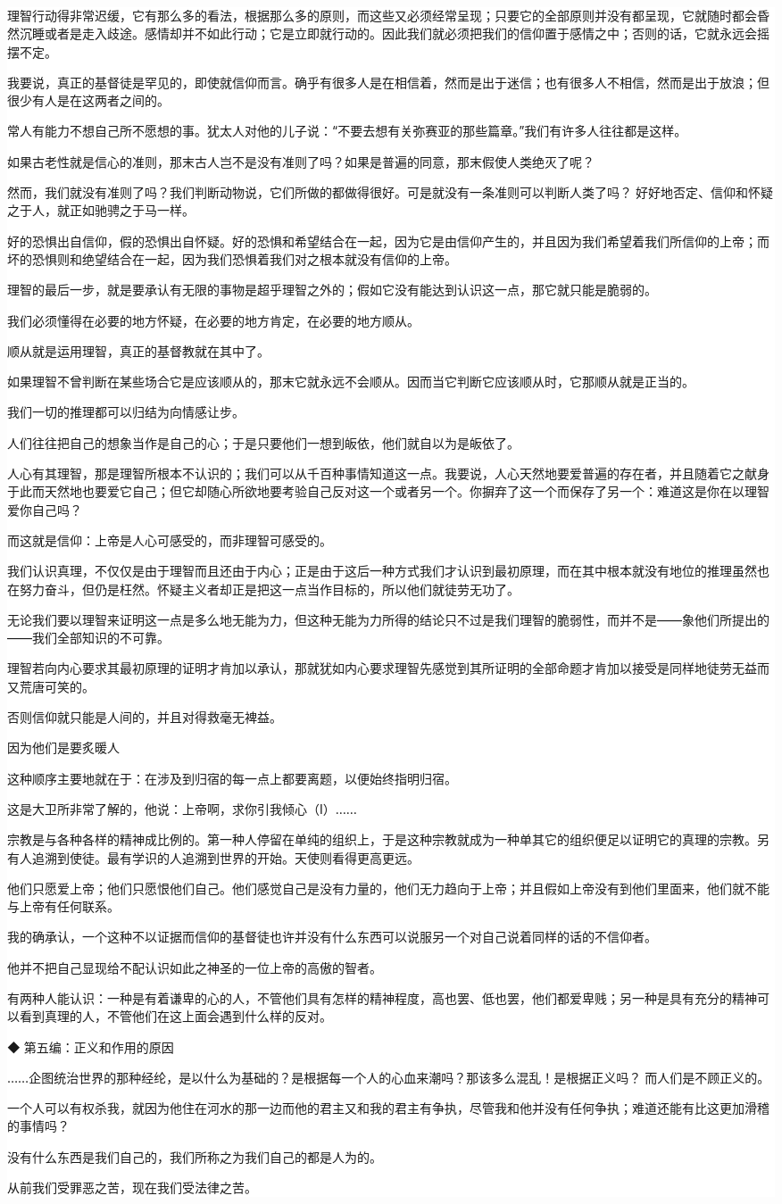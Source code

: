 理智行动得非常迟缓，它有那么多的看法，根据那么多的原则，而这些又必须经常呈现；只要它的全部原则并没有都呈现，它就随时都会昏然沉睡或者是走入歧途。感情却并不如此行动；它是立即就行动的。因此我们就必须把我们的信仰置于感情之中；否则的话，它就永远会摇摆不定。

我要说，真正的基督徒是罕见的，即使就信仰而言。确乎有很多人是在相信着，然而是出于迷信；也有很多人不相信，然而是出于放浪；但很少有人是在这两者之间的。

常人有能力不想自己所不愿想的事。犹太人对他的儿子说：“不要去想有关弥赛亚的那些篇章。”我们有许多人往往都是这样。

如果古老性就是信心的准则，那末古人岂不是没有准则了吗？如果是普遍的同意，那末假使人类绝灭了呢？

然而，我们就没有准则了吗？我们判断动物说，它们所做的都做得很好。可是就没有一条准则可以判断人类了吗？ 好好地否定、信仰和怀疑之于人，就正如驰骋之于马一样。

好的恐惧出自信仰，假的恐惧出自怀疑。好的恐惧和希望结合在一起，因为它是由信仰产生的，并且因为我们希望着我们所信仰的上帝；而坏的恐惧则和绝望结合在一起，因为我们恐惧着我们对之根本就没有信仰的上帝。

理智的最后一步，就是要承认有无限的事物是超乎理智之外的；假如它没有能达到认识这一点，那它就只能是脆弱的。

我们必须懂得在必要的地方怀疑，在必要的地方肯定，在必要的地方顺从。

顺从就是运用理智，真正的基督教就在其中了。

如果理智不曾判断在某些场合它是应该顺从的，那末它就永远不会顺从。因而当它判断它应该顺从时，它那顺从就是正当的。

我们一切的推理都可以归结为向情感让步。

人们往往把自己的想象当作是自己的心；于是只要他们一想到皈依，他们就自以为是皈依了。

人心有其理智，那是理智所根本不认识的；我们可以从千百种事情知道这一点。我要说，人心天然地要爱普遍的存在者，并且随着它之献身于此而天然地也要爱它自己；但它却随心所欲地要考验自己反对这一个或者另一个。你摒弃了这一个而保存了另一个：难道这是你在以理智爱你自己吗？

而这就是信仰：上帝是人心可感受的，而非理智可感受的。

我们认识真理，不仅仅是由于理智而且还由于内心；正是由于这后一种方式我们才认识到最初原理，而在其中根本就没有地位的推理虽然也在努力奋斗，但仍是枉然。怀疑主义者却正是把这一点当作目标的，所以他们就徒劳无功了。

无论我们要以理智来证明这一点是多么地无能为力，但这种无能为力所得的结论只不过是我们理智的脆弱性，而并不是——象他们所提出的——我们全部知识的不可靠。

理智若向内心要求其最初原理的证明才肯加以承认，那就犹如内心要求理智先感觉到其所证明的全部命题才肯加以接受是同样地徒劳无益而又荒唐可笑的。

否则信仰就只能是人间的，并且对得救毫无裨益。

因为他们是要炙暖人

这种顺序主要地就在于：在涉及到归宿的每一点上都要离题，以便始终指明归宿。

这是大卫所非常了解的，他说：上帝啊，求你引我倾心（Ⅰ）……

宗教是与各种各样的精神成比例的。第一种人停留在单纯的组织上，于是这种宗教就成为一种单其它的组织便足以证明它的真理的宗教。另有人追溯到使徒。最有学识的人追溯到世界的开始。天使则看得更高更远。

他们只愿爱上帝；他们只愿恨他们自己。他们感觉自己是没有力量的，他们无力趋向于上帝；并且假如上帝没有到他们里面来，他们就不能与上帝有任何联系。

我的确承认，一个这种不以证据而信仰的基督徒也许并没有什么东西可以说服另一个对自己说着同样的话的不信仰者。

他并不把自己显现给不配认识如此之神圣的一位上帝的高傲的智者。

有两种人能认识：一种是有着谦卑的心的人，不管他们具有怎样的精神程度，高也罢、低也罢，他们都爱卑贱；另一种是具有充分的精神可以看到真理的人，不管他们在这上面会遇到什么样的反对。

◆ 第五编：正义和作用的原因

……企图统治世界的那种经纶，是以什么为基础的？是根据每一个人的心血来潮吗？那该多么混乱！是根据正义吗？ 而人们是不顾正义的。

一个人可以有权杀我，就因为他住在河水的那一边而他的君主又和我的君主有争执，尽管我和他并没有任何争执；难道还能有比这更加滑稽的事情吗？

没有什么东西是我们自己的，我们所称之为我们自己的都是人为的。

从前我们受罪恶之苦，现在我们受法律之苦。
